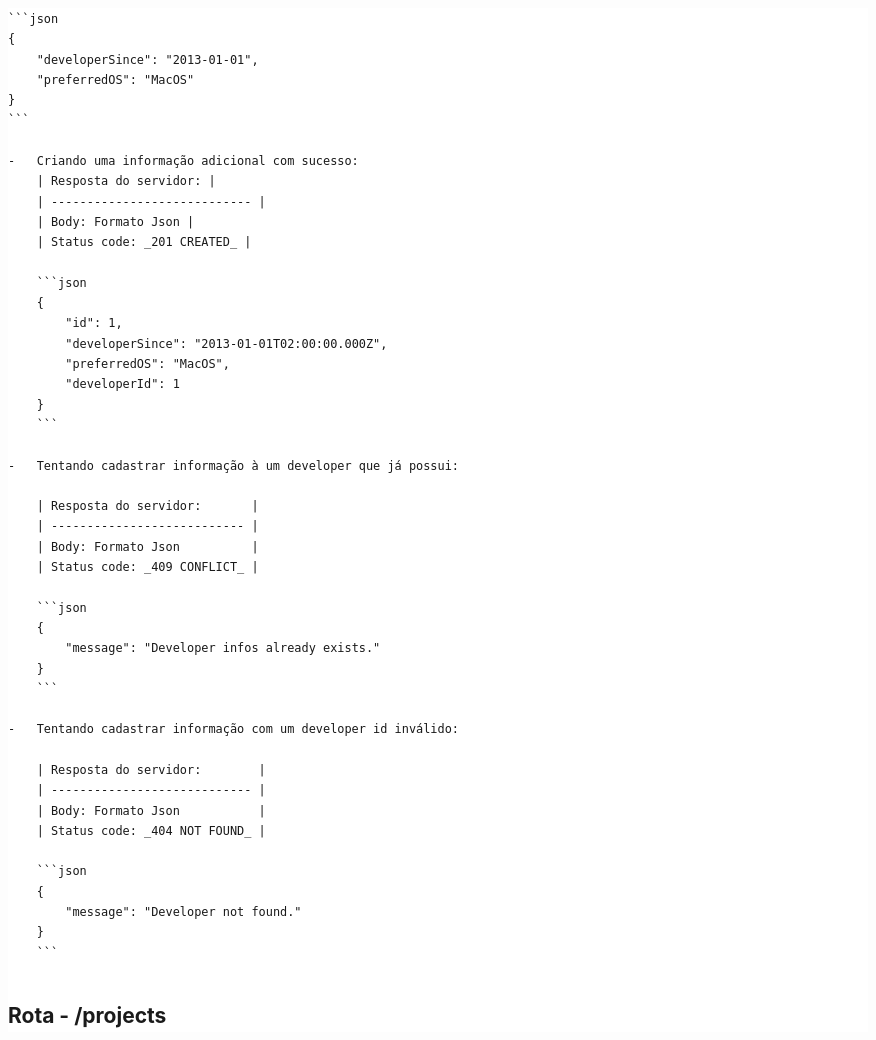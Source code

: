     ```json
    {
        "developerSince": "2013-01-01",
        "preferredOS": "MacOS"
    }
    ```

    -   Criando uma informação adicional com sucesso:
        | Resposta do servidor: |
        | ---------------------------- |
        | Body: Formato Json |
        | Status code: _201 CREATED_ |

        ```json
        {
            "id": 1,
            "developerSince": "2013-01-01T02:00:00.000Z",
            "preferredOS": "MacOS",
            "developerId": 1
        }
        ```

    -   Tentando cadastrar informação à um developer que já possui:

        | Resposta do servidor:       |
        | --------------------------- |
        | Body: Formato Json          |
        | Status code: _409 CONFLICT_ |

        ```json
        {
            "message": "Developer infos already exists."
        }
        ```

    -   Tentando cadastrar informação com um developer id inválido:

        | Resposta do servidor:        |
        | ---------------------------- |
        | Body: Formato Json           |
        | Status code: _404 NOT FOUND_ |

        ```json
        {
            "message": "Developer not found."
        }
        ```

#

## **Rota - /projects**
